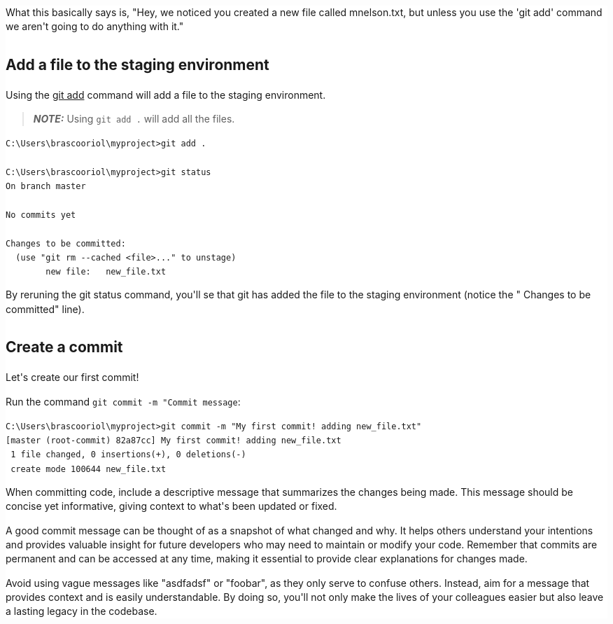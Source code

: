 What this basically says is, "Hey, we noticed you created a new file called mnelson.txt, but unless you use the 'git
add' command we aren't going to do anything with it."

## Add a file to the staging environment

Using the [git add](https://git-scm.com/docs/git-add) command will add a file to the staging environment.

> **_NOTE:_** Using ```git add .``` will add all the files.

```shell
C:\Users\brascooriol\myproject>git add .

C:\Users\brascooriol\myproject>git status
On branch master

No commits yet

Changes to be committed:
  (use "git rm --cached <file>..." to unstage)
        new file:   new_file.txt
```

By reruning the git status command, you'll se that git has added the file to the staging environment (notice the "
Changes to be committed" line).

## Create a commit

Let's create our first commit!

Run the command ```git commit -m "Commit message```:

```shell
C:\Users\brascooriol\myproject>git commit -m "My first commit! adding new_file.txt"
[master (root-commit) 82a87cc] My first commit! adding new_file.txt
 1 file changed, 0 insertions(+), 0 deletions(-)
 create mode 100644 new_file.txt
```

When committing code, include a descriptive message that summarizes the changes being made. This message should be
concise yet informative, giving context to what's been updated or fixed.

A good commit message can be thought of as a snapshot of what changed and why. It helps others understand your
intentions and provides valuable insight for future developers who may need to maintain or modify your code. Remember
that commits are permanent and can be accessed at any time, making it essential to provide clear explanations for
changes made.

Avoid using vague messages like "asdfadsf" or "foobar", as they only serve to confuse others. Instead, aim for a message
that provides context and is easily understandable. By doing so, you'll not only make the lives of your colleagues
easier but also leave a lasting legacy in the codebase.
